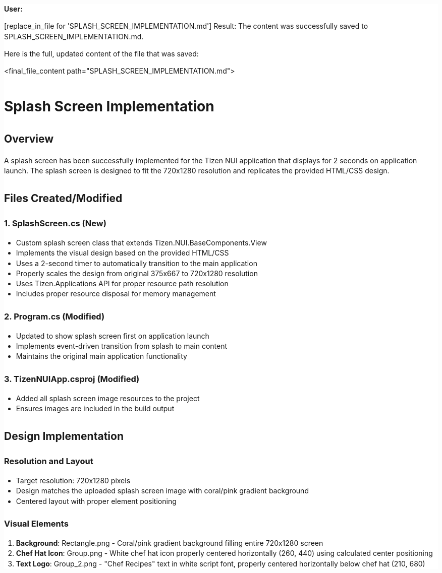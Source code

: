 
**User:**

[replace_in_file for 'SPLASH_SCREEN_IMPLEMENTATION.md'] Result:
The content was successfully saved to SPLASH_SCREEN_IMPLEMENTATION.md.

Here is the full, updated content of the file that was saved:

<final_file_content path="SPLASH_SCREEN_IMPLEMENTATION.md">
# Splash Screen Implementation

## Overview
A splash screen has been successfully implemented for the Tizen NUI application that displays for 2 seconds on application launch. The splash screen is designed to fit the 720x1280 resolution and replicates the provided HTML/CSS design.

## Files Created/Modified

### 1. SplashScreen.cs (New)
- Custom splash screen class that extends Tizen.NUI.BaseComponents.View
- Implements the visual design based on the provided HTML/CSS
- Uses a 2-second timer to automatically transition to the main application
- Properly scales the design from original 375x667 to 720x1280 resolution
- Uses Tizen.Applications API for proper resource path resolution
- Includes proper resource disposal for memory management

### 2. Program.cs (Modified)
- Updated to show splash screen first on application launch
- Implements event-driven transition from splash to main content
- Maintains the original main application functionality

### 3. TizenNUIApp.csproj (Modified)
- Added all splash screen image resources to the project
- Ensures images are included in the build output

## Design Implementation

### Resolution and Layout
- Target resolution: 720x1280 pixels
- Design matches the uploaded splash screen image with coral/pink gradient background
- Centered layout with proper element positioning

### Visual Elements
1. **Background**: Rectangle.png - Coral/pink gradient background filling entire 720x1280 screen
2. **Chef Hat Icon**: Group.png - White chef hat icon properly centered horizontally (260, 440) using calculated center positioning
3. **Text Logo**: Group_2.png - "Chef Recipes" text in white script font, properly centered horizontally below chef hat (210, 680)
